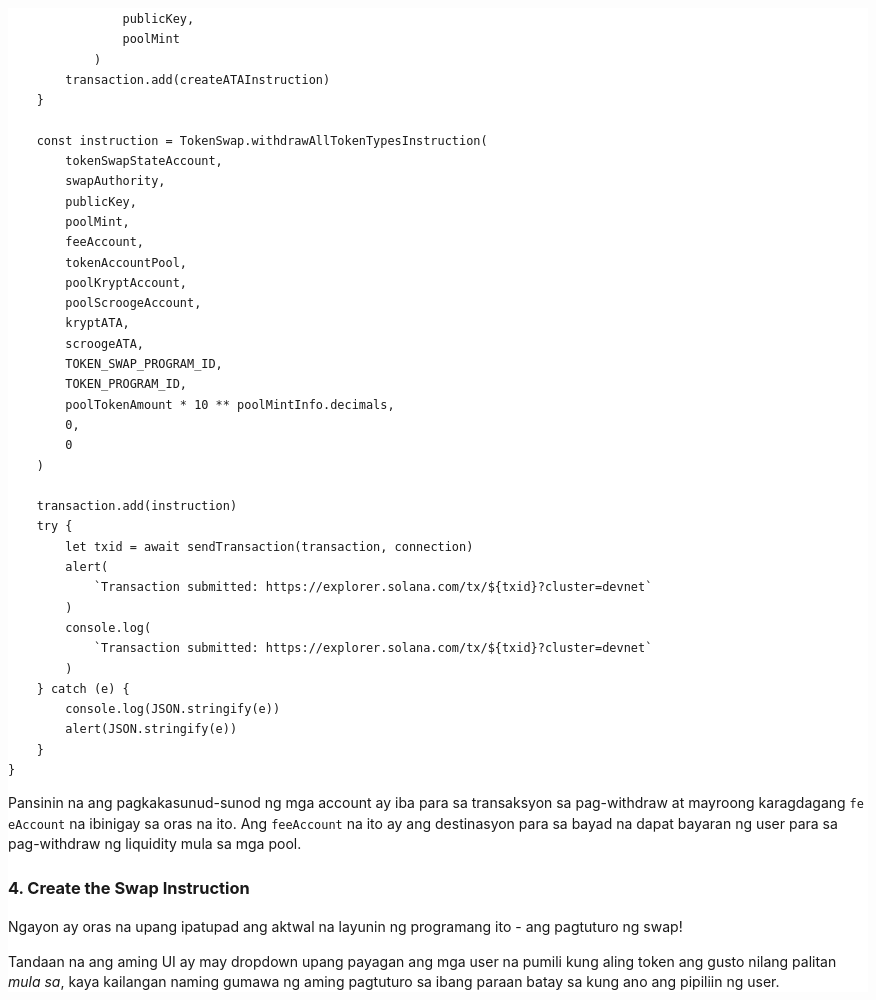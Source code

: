 ```tsx
                publicKey,
                poolMint
            )
        transaction.add(createATAInstruction)
    }

    const instruction = TokenSwap.withdrawAllTokenTypesInstruction(
        tokenSwapStateAccount,
        swapAuthority,
        publicKey,
        poolMint,
        feeAccount,
        tokenAccountPool,
        poolKryptAccount,
        poolScroogeAccount,
        kryptATA,
        scroogeATA,
        TOKEN_SWAP_PROGRAM_ID,
        TOKEN_PROGRAM_ID,
        poolTokenAmount * 10 ** poolMintInfo.decimals,
        0,
        0
    )

    transaction.add(instruction)
    try {
        let txid = await sendTransaction(transaction, connection)
        alert(
            `Transaction submitted: https://explorer.solana.com/tx/${txid}?cluster=devnet`
        )
        console.log(
            `Transaction submitted: https://explorer.solana.com/tx/${txid}?cluster=devnet`
        )
    } catch (e) {
        console.log(JSON.stringify(e))
        alert(JSON.stringify(e))
    }
}
```

Pansinin na ang pagkakasunud-sunod ng mga account ay iba para sa transaksyon sa pag-withdraw at mayroong karagdagang `feeAccount` na ibinigay sa oras na ito. Ang `feeAccount` na ito ay ang destinasyon para sa bayad na dapat bayaran ng user para sa pag-withdraw ng liquidity mula sa mga pool.

### 4. Create the Swap Instruction

Ngayon ay oras na upang ipatupad ang aktwal na layunin ng programang ito - ang pagtuturo ng swap!

Tandaan na ang aming UI ay may dropdown upang payagan ang mga user na pumili kung aling token ang gusto nilang palitan *mula sa*, kaya kailangan naming gumawa ng aming pagtuturo sa ibang paraan batay sa kung ano ang pipiliin ng user.
